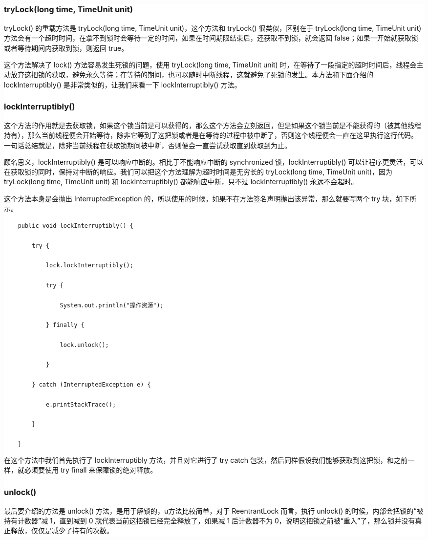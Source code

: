 ### tryLock(long time, TimeUnit unit)

tryLock() 的重载方法是 tryLock(long time, TimeUnit unit)，这个方法和 tryLock() 很类似，区别在于 tryLock(long time, TimeUnit unit) 方法会有一个超时时间，在拿不到锁时会等待一定的时间，如果在时间期限结束后，还获取不到锁，就会返回 false；如果一开始就获取锁或者等待期间内获取到锁，则返回 true。

这个方法解决了 lock() 方法容易发生死锁的问题，使用 tryLock(long time, TimeUnit unit) 时，在等待了一段指定的超时时间后，线程会主动放弃这把锁的获取，避免永久等待；在等待的期间，也可以随时中断线程，这就避免了死锁的发生。本方法和下面介绍的 lockInterruptibly() 是非常类似的，让我们来看一下 lockInterruptibly() 方法。

### lockInterruptibly()

这个方法的作用就是去获取锁，如果这个锁当前是可以获得的，那么这个方法会立刻返回，但是如果这个锁当前是不能获得的（被其他线程持有），那么当前线程便会开始等待，除非它等到了这把锁或者是在等待的过程中被中断了，否则这个线程便会一直在这里执行这行代码。一句话总结就是，除非当前线程在获取锁期间被中断，否则便会一直尝试获取直到获取到为止。

顾名思义，lockInterruptibly() 是可以响应中断的。相比于不能响应中断的 synchronized 锁，lockInterruptibly() 可以让程序更灵活，可以在获取锁的同时，保持对中断的响应。我们可以把这个方法理解为超时时间是无穷长的 tryLock(long time, TimeUnit unit)，因为 tryLock(long time, TimeUnit unit) 和 lockInterruptibly() 都能响应中断，只不过 lockInterruptibly() 永远不会超时。

这个方法本身是会抛出 InterruptedException 的，所以使用的时候，如果不在方法签名声明抛出该异常，那么就要写两个 try 块，如下所示。

```
    public void lockInterruptibly() {

        try {

            lock.lockInterruptibly();

            try {

                System.out.println("操作资源");

            } finally {

                lock.unlock();

            }

        } catch (InterruptedException e) {

            e.printStackTrace();

        }

    }

```

在这个方法中我们首先执行了 lockInterruptibly 方法，并且对它进行了 try catch 包装，然后同样假设我们能够获取到这把锁，和之前一样，就必须要使用 try finall 来保障锁的绝对释放。

### unlock()

最后要介绍的方法是 unlock() 方法，是用于解锁的，u方法比较简单，对于 ReentrantLock 而言，执行 unlock() 的时候，内部会把锁的“被持有计数器”减 1，直到减到 0 就代表当前这把锁已经完全释放了，如果减 1 后计数器不为 0，说明这把锁之前被“重入”了，那么锁并没有真正释放，仅仅是减少了持有的次数。